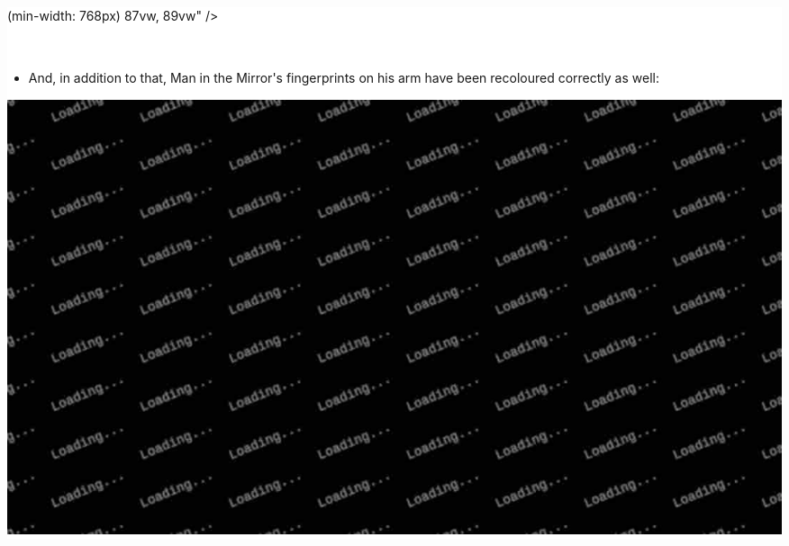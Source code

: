   (min-width: 768px) 87vw,
  89vw" />
</div>

<br>

- And, in addition to that, Man in the Mirror's fingerprints on his arm have been recoloured correctly as well:

<div id="container1" class="twentytwenty-container">
 <img width="100%" height="100%" class="lazyload" src="./../images/loading.jpg"
  data-src="./../images/VA13/tv-05330-1090px.jpg"
  data-srcset="./../images/VA13/tv-05330-512px.jpg 512w,
  ./../images/VA13/tv-05330-768px.jpg 768w,
  ./../images/VA13/tv-05330-1090px.jpg 1090w"
  sizes="(min-width: 1218px) 1090px,
  (min-width: 768px) 87vw,
  89vw" />